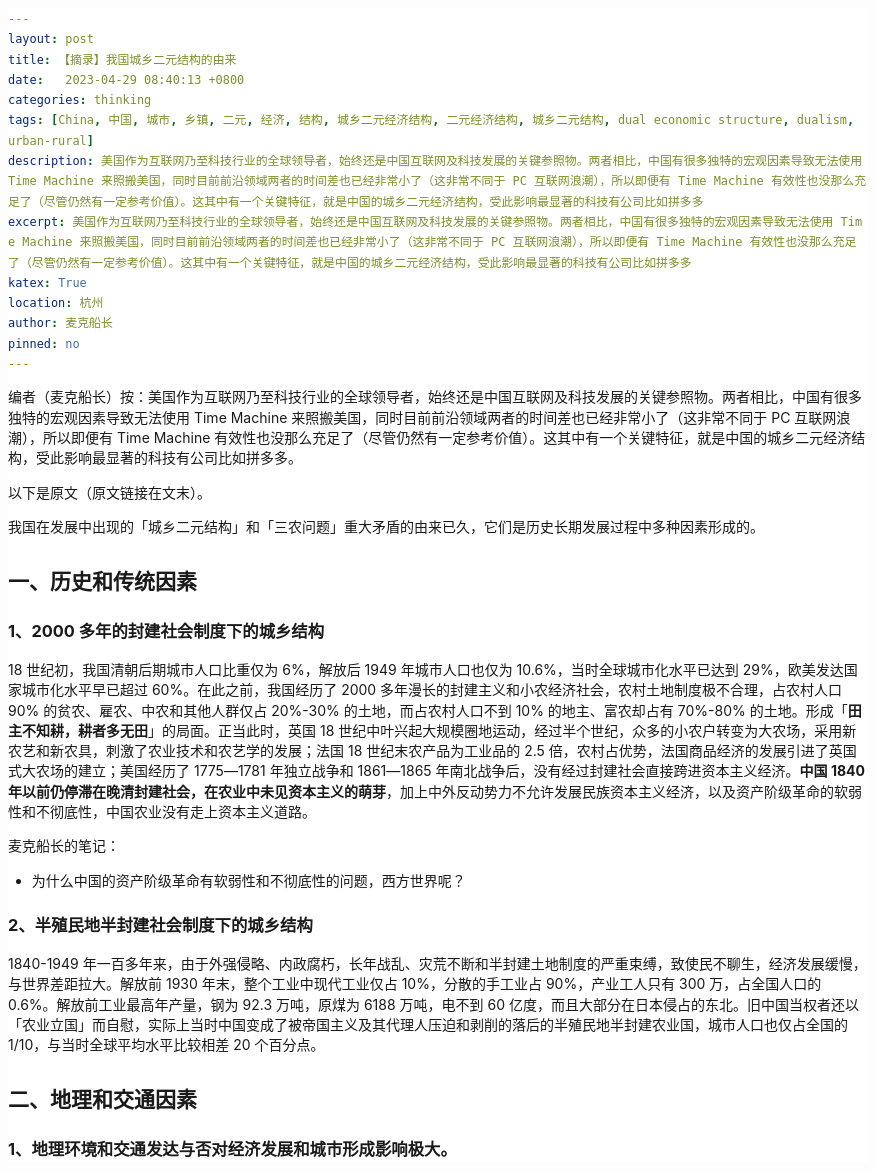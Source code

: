 ```yaml
---
layout: post
title: 【摘录】我国城乡二元结构的由来
date:   2023-04-29 08:40:13 +0800
categories: thinking
tags: [China, 中国, 城市, 乡镇, 二元, 经济, 结构, 城乡二元经济结构, 二元经济结构, 城乡二元结构, dual economic structure, dualism, urban-rural]
description: 美国作为互联网乃至科技行业的全球领导者，始终还是中国互联网及科技发展的关键参照物。两者相比，中国有很多独特的宏观因素导致无法使用 Time Machine 来照搬美国，同时目前前沿领域两者的时间差也已经非常小了（这非常不同于 PC 互联网浪潮），所以即便有 Time Machine 有效性也没那么充足了（尽管仍然有一定参考价值）。这其中有一个关键特征，就是中国的城乡二元经济结构，受此影响最显著的科技有公司比如拼多多
excerpt: 美国作为互联网乃至科技行业的全球领导者，始终还是中国互联网及科技发展的关键参照物。两者相比，中国有很多独特的宏观因素导致无法使用 Time Machine 来照搬美国，同时目前前沿领域两者的时间差也已经非常小了（这非常不同于 PC 互联网浪潮），所以即便有 Time Machine 有效性也没那么充足了（尽管仍然有一定参考价值）。这其中有一个关键特征，就是中国的城乡二元经济结构，受此影响最显著的科技有公司比如拼多多
katex: True
location: 杭州
author: 麦克船长
pinned: no
---
```


编者（麦克船长）按：美国作为互联网乃至科技行业的全球领导者，始终还是中国互联网及科技发展的关键参照物。两者相比，中国有很多独特的宏观因素导致无法使用 Time Machine 来照搬美国，同时目前前沿领域两者的时间差也已经非常小了（这非常不同于 PC 互联网浪潮），所以即便有 Time Machine 有效性也没那么充足了（尽管仍然有一定参考价值）。这其中有一个关键特征，就是中国的城乡二元经济结构，受此影响最显著的科技有公司比如拼多多。

以下是原文（原文链接在文末）。

我国在发展中出现的「城乡二元结构」和「三农问题」重大矛盾的由来已久，它们是历史长期发展过程中多种因素形成的。

## 一、历史和传统因素

### 1、2000 多年的封建社会制度下的城乡结构

18 世纪初，我国清朝后期城市人口比重仅为 6%，解放后 1949 年城市人口也仅为 10.6%，当时全球城市化水平已达到 29%，欧美发达国家城市化水平早已超过 60%。在此之前，我国经历了 2000 多年漫长的封建主义和小农经济社会，农村土地制度极不合理，占农村人口 90% 的贫农、雇农、中农和其他人群仅占 20%-30% 的土地，而占农村人口不到 10% 的地主、富农却占有 70%-80% 的土地。形成「**田主不知耕，耕者多无田**」的局面。正当此时，英国 18 世纪中叶兴起大规模圈地运动，经过半个世纪，众多的小农户转变为大农场，采用新农艺和新农具，刺激了农业技术和农艺学的发展；法国 18 世纪末农产品为工业品的 2.5 倍，农村占优势，法国商品经济的发展引进了英国式大农场的建立；美国经历了 1775―1781 年独立战争和 1861―1865 年南北战争后，没有经过封建社会直接跨进资本主义经济。**中国 1840 年以前仍停滞在晚清封建社会，在农业中未见资本主义的萌芽**，加上中外反动势力不允许发展民族资本主义经济，以及资产阶级革命的软弱性和不彻底性，中国农业没有走上资本主义道路。

麦克船长的笔记：

* 为什么中国的资产阶级革命有软弱性和不彻底性的问题，西方世界呢？

### 2、半殖民地半封建社会制度下的城乡结构

1840-1949 年一百多年来，由于外强侵略、内政腐朽，长年战乱、灾荒不断和半封建土地制度的严重束缚，致使民不聊生，经济发展缓慢，与世界差距拉大。解放前 1930 年末，整个工业中现代工业仅占 10%，分散的手工业占 90%，产业工人只有 300 万，占全国人口的 0.6%。解放前工业最高年产量，钢为 92.3 万吨，原煤为 6188 万吨，电不到 60 亿度，而且大部分在日本侵占的东北。旧中国当权者还以「农业立国」而自慰，实际上当时中国变成了被帝国主义及其代理人压迫和剥削的落后的半殖民地半封建农业国，城市人口也仅占全国的1/10，与当时全球平均水平比较相差 20 个百分点。

## 二、地理和交通因素

### 1、地理环境和交通发达与否对经济发展和城市形成影响极大。
